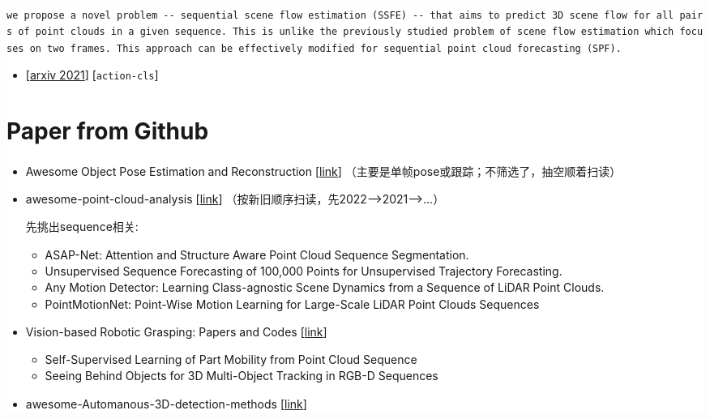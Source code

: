     we propose a novel problem -- sequential scene flow estimation (SSFE) -- that aims to predict 3D scene flow for all pairs of point clouds in a given sequence. This is unlike the previously studied problem of scene flow estimation which focuses on two frames. This approach can be effectively modified for sequential point cloud forecasting (SPF).

- [[arxiv 2021](https://arxiv.org/abs/2111.08492)] [`action-cls`]  
    

# Paper from Github

- Awesome Object Pose Estimation and Reconstruction [[link](https://github.com/ZhongqunZHANG/awesome-6d-object)] （主要是单帧pose或跟踪；不筛选了，抽空顺着扫读）

- awesome-point-cloud-analysis [[link](https://github.com/NUAAXQ/awesome-point-cloud-analysis-2022)] （按新旧顺序扫读，先2022-->2021-->...）

    先挑出sequence相关:
    - ASAP-Net: Attention and Structure Aware Point Cloud Sequence Segmentation.
    - Unsupervised Sequence Forecasting of 100,000 Points for Unsupervised Trajectory Forecasting.
    - Any Motion Detector: Learning Class-agnostic Scene Dynamics from a Sequence of LiDAR Point Clouds.
    - PointMotionNet: Point-Wise Motion Learning for Large-Scale LiDAR Point Clouds Sequences

- Vision-based Robotic Grasping: Papers and Codes [[link](https://github.com/GeorgeDu/vision-based-robotic-grasping)]

    + Self-Supervised Learning of Part Mobility from Point Cloud Sequence
    + Seeing Behind Objects for 3D Multi-Object Tracking in RGB-D Sequences

- awesome-Automanous-3D-detection-methods [[link](https://github.com/tyjiang1997/awesome-Automanous-3D-detection-methods)]
